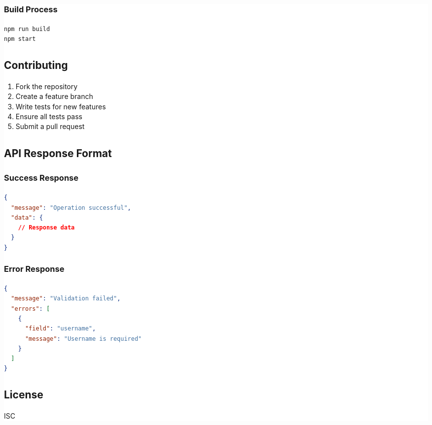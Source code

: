 ### Build Process
```bash
npm run build
npm start
```

## Contributing

1. Fork the repository
2. Create a feature branch
3. Write tests for new features
4. Ensure all tests pass
5. Submit a pull request

## API Response Format

### Success Response
```json
{
  "message": "Operation successful",
  "data": {
    // Response data
  }
}
```

### Error Response
```json
{
  "message": "Validation failed",
  "errors": [
    {
      "field": "username",
      "message": "Username is required"
    }
  ]
}
```

## License

ISC